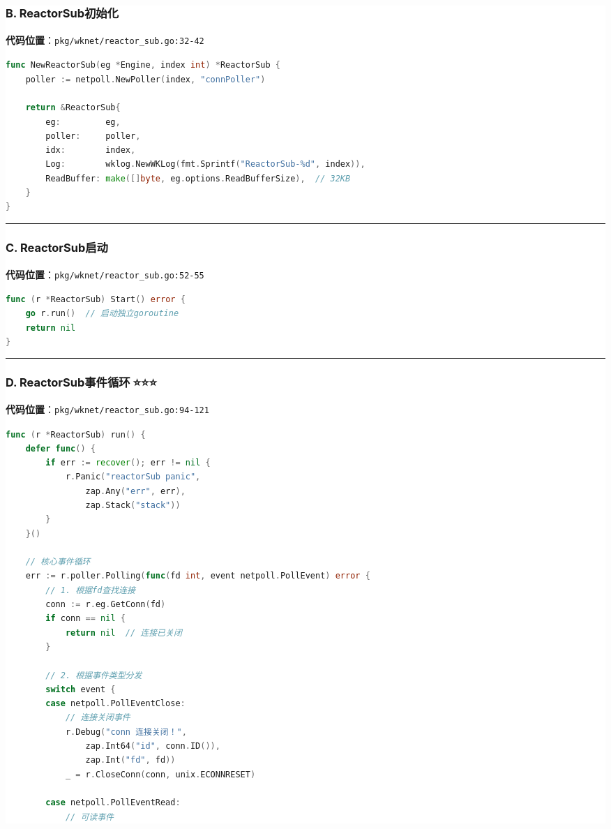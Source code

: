 
### **B. ReactorSub初始化**

**代码位置**：`pkg/wknet/reactor_sub.go:32-42`

```go
func NewReactorSub(eg *Engine, index int) *ReactorSub {
    poller := netpoll.NewPoller(index, "connPoller")

    return &ReactorSub{
        eg:         eg,
        poller:     poller,
        idx:        index,
        Log:        wklog.NewWKLog(fmt.Sprintf("ReactorSub-%d", index)),
        ReadBuffer: make([]byte, eg.options.ReadBufferSize),  // 32KB
    }
}
```

---

### **C. ReactorSub启动**

**代码位置**：`pkg/wknet/reactor_sub.go:52-55`

```go
func (r *ReactorSub) Start() error {
    go r.run()  // 启动独立goroutine
    return nil
}
```

---

### **D. ReactorSub事件循环** ⭐⭐⭐

**代码位置**：`pkg/wknet/reactor_sub.go:94-121`

```go
func (r *ReactorSub) run() {
    defer func() {
        if err := recover(); err != nil {
            r.Panic("reactorSub panic",
                zap.Any("err", err),
                zap.Stack("stack"))
        }
    }()

    // 核心事件循环
    err := r.poller.Polling(func(fd int, event netpoll.PollEvent) error {
        // 1. 根据fd查找连接
        conn := r.eg.GetConn(fd)
        if conn == nil {
            return nil  // 连接已关闭
        }

        // 2. 根据事件类型分发
        switch event {
        case netpoll.PollEventClose:
            // 连接关闭事件
            r.Debug("conn 连接关闭！",
                zap.Int64("id", conn.ID()),
                zap.Int("fd", fd))
            _ = r.CloseConn(conn, unix.ECONNRESET)

        case netpoll.PollEventRead:
            // 可读事件
```